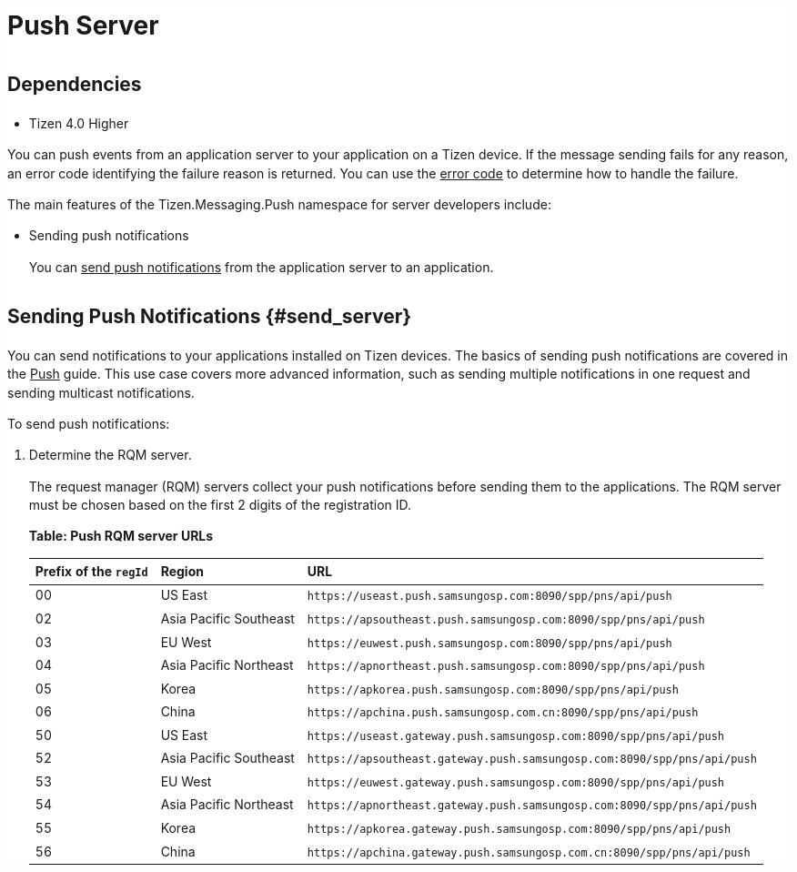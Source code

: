 Push Server
===========

## Dependencies

- Tizen 4.0 Higher

You can push events from an application server to your application on a
Tizen device. If the message sending fails for any reason, an error code
identifying the failure reason is returned. You can use the [error
code](#error_codes) to determine how to handle the failure.

The main features of the Tizen.Messaging.Push namespace for server
developers include:

-   Sending push notifications

    You can [send push notifications](#send_server) from the application
    server to an application.


Sending Push Notifications {#send_server}
--------------------------

You can send notifications to your applications installed on Tizen
devices. The basics of sending push notifications are covered in the
[Push](push.md#send) guide. This use case covers more advanced
information, such as sending multiple notifications in one request and
sending multicast notifications.

To send push notifications:

1.  Determine the RQM server.

    The request manager (RQM) servers collect your push notifications
    before sending them to the applications. The RQM server must be
    chosen based on the first 2 digits of the registration ID.

    **Table: Push RQM server URLs**

    | Prefix of the `regId` | Region                 | URL                                      |
    | --------------------- | ---------------------- | ---------------------------------------- |
    | 00                    | US East                | `https://useast.push.samsungosp.com:8090/spp/pns/api/push` |
    | 02                    | Asia Pacific Southeast | `https://apsoutheast.push.samsungosp.com:8090/spp/pns/api/push` |
    | 03                    | EU West                | `https://euwest.push.samsungosp.com:8090/spp/pns/api/push` |
    | 04                    | Asia Pacific Northeast | `https://apnortheast.push.samsungosp.com:8090/spp/pns/api/push` |
    | 05                    | Korea                  | `https://apkorea.push.samsungosp.com:8090/spp/pns/api/push` |
    | 06                    | China                  | `https://apchina.push.samsungosp.com.cn:8090/spp/pns/api/push` |
    | 50                    | US East                | `https://useast.gateway.push.samsungosp.com:8090/spp/pns/api/push` |
    | 52                    | Asia Pacific Southeast | `https://apsoutheast.gateway.push.samsungosp.com:8090/spp/pns/api/push` |
    | 53                    | EU West                | `https://euwest.gateway.push.samsungosp.com:8090/spp/pns/api/push` |
    | 54                    | Asia Pacific Northeast | `https://apnortheast.gateway.push.samsungosp.com:8090/spp/pns/api/push` |
    | 55                    | Korea                  | `https://apkorea.gateway.push.samsungosp.com:8090/spp/pns/api/push` |
    | 56                    | China                  | `https://apchina.gateway.push.samsungosp.com.cn:8090/spp/pns/api/push` |
